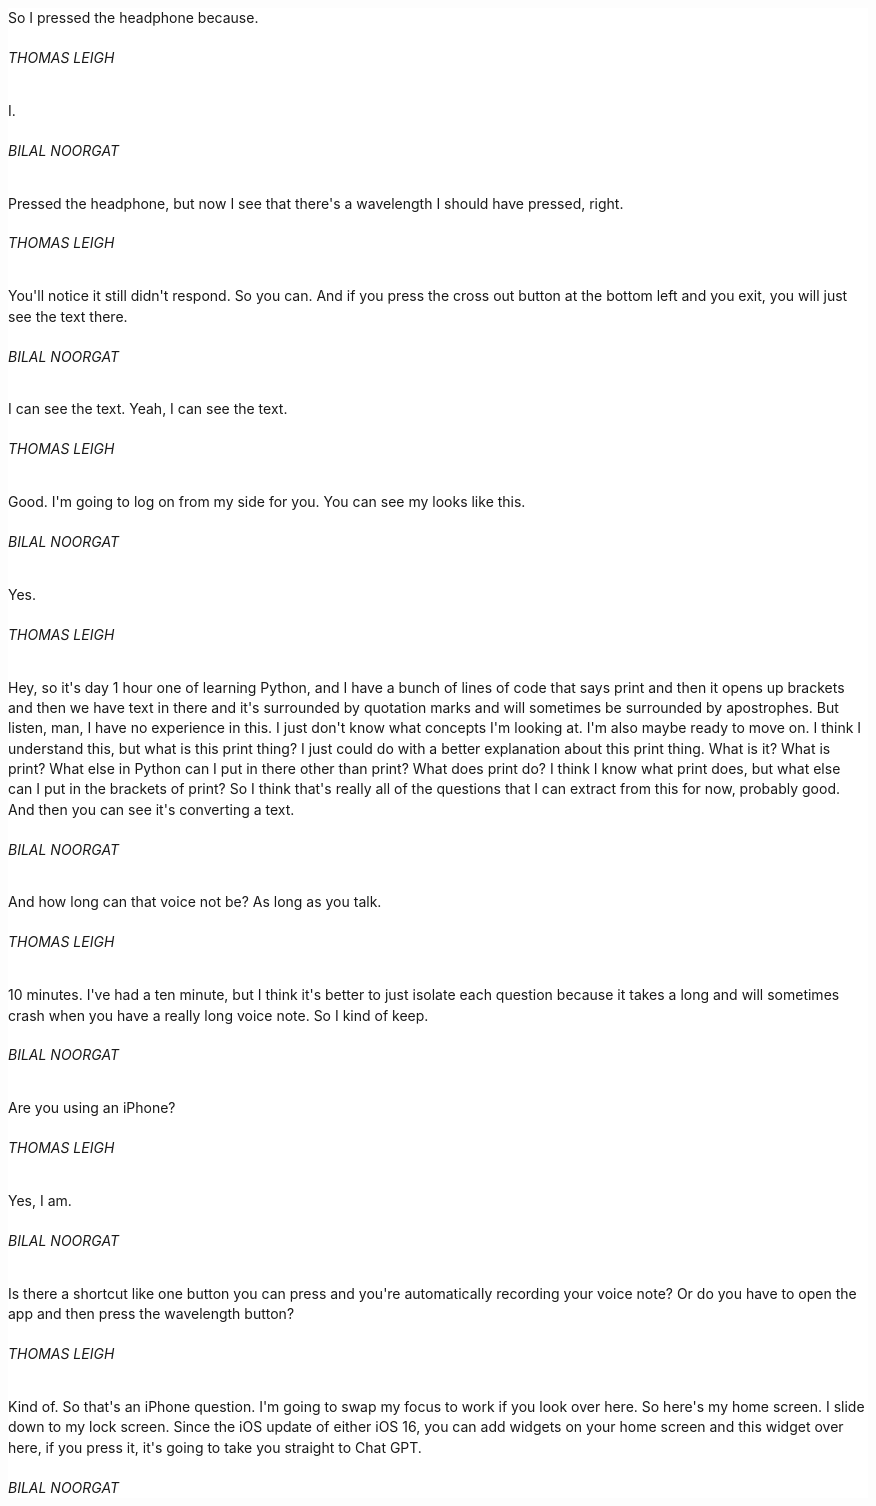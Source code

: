 So I pressed the headphone because.
###### THOMAS LEIGH

I.
###### BILAL NOORGAT

Pressed the headphone, but now I see that there's a wavelength I should have pressed, right.
###### THOMAS LEIGH

You'll notice it still didn't respond. So you can. And if you press the cross out button at the bottom left and you exit, you will just see the text there.
###### BILAL NOORGAT

I can see the text. Yeah, I can see the text.
###### THOMAS LEIGH

Good. I'm going to log on from my side for you. You can see my looks like this.
###### BILAL NOORGAT

Yes.
###### THOMAS LEIGH

Hey, so it's day 1 hour one of learning Python, and I have a bunch of lines of code that says print and then it opens up brackets and then we have text in there and it's surrounded by quotation marks and will sometimes be surrounded by apostrophes. But listen, man, I have no experience in this. I just don't know what concepts I'm looking at. I'm also maybe ready to move on. I think I understand this, but what is this print thing? I just could do with a better explanation about this print thing. What is it? What is print? What else in Python can I put in there other than print? What does print do? I think I know what print does, but what else can I put in the brackets of print? So I think that's really all of the questions that I can extract from this for now, probably good. And then you can see it's converting a text.
###### BILAL NOORGAT

And how long can that voice not be? As long as you talk.
###### THOMAS LEIGH

10 minutes. I've had a ten minute, but I think it's better to just isolate each question because it takes a long and will sometimes crash when you have a really long voice note. So I kind of keep.
###### BILAL NOORGAT

Are you using an iPhone?
###### THOMAS LEIGH

Yes, I am.
###### BILAL NOORGAT

Is there a shortcut like one button you can press and you're automatically recording your voice note? Or do you have to open the app and then press the wavelength button?
###### THOMAS LEIGH

Kind of. So that's an iPhone question. I'm going to swap my focus to work if you look over here. So here's my home screen. I slide down to my lock screen. Since the iOS update of either iOS 16, you can add widgets on your home screen and this widget over here, if you press it, it's going to take you straight to Chat GPT.
###### BILAL NOORGAT
